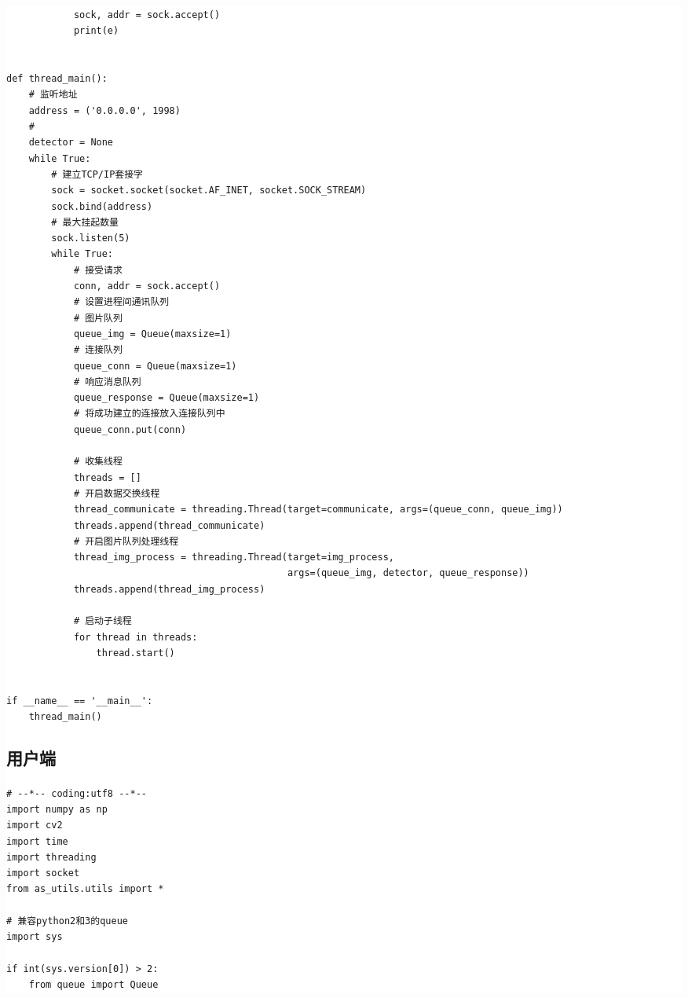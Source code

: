 ```python?linenums
            sock, addr = sock.accept()
            print(e)


def thread_main():
    # 监听地址
    address = ('0.0.0.0', 1998)
    #
    detector = None
    while True:
        # 建立TCP/IP套接字
        sock = socket.socket(socket.AF_INET, socket.SOCK_STREAM)
        sock.bind(address)
        # 最大挂起数量
        sock.listen(5)
        while True:
            # 接受请求
            conn, addr = sock.accept()
            # 设置进程间通讯队列
            # 图片队列
            queue_img = Queue(maxsize=1)
            # 连接队列
            queue_conn = Queue(maxsize=1)
            # 响应消息队列
            queue_response = Queue(maxsize=1)
            # 将成功建立的连接放入连接队列中
            queue_conn.put(conn)

            # 收集线程
            threads = []
            # 开启数据交换线程
            thread_communicate = threading.Thread(target=communicate, args=(queue_conn, queue_img))
            threads.append(thread_communicate)
            # 开启图片队列处理线程
            thread_img_process = threading.Thread(target=img_process,
                                                  args=(queue_img, detector, queue_response))
            threads.append(thread_img_process)

            # 启动子线程
            for thread in threads:
                thread.start()


if __name__ == '__main__':
    thread_main()

```
## 用户端
```python?linenums
# --*-- coding:utf8 --*--
import numpy as np
import cv2
import time
import threading
import socket
from as_utils.utils import *

# 兼容python2和3的queue
import sys

if int(sys.version[0]) > 2:
    from queue import Queue
```
